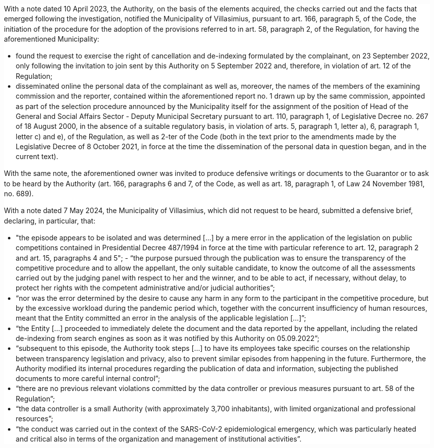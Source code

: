 
With a note dated 10 April 2023, the Authority, on the basis of the elements acquired, the checks carried out and the facts that emerged following the investigation, notified the Municipality of Villasimius, pursuant to art. 166, paragraph 5, of the Code, the initiation of the procedure for the adoption of the provisions referred to in art. 58, paragraph 2, of the Regulation, for having the aforementioned Municipality:

- found the request to exercise the right of cancellation and de-indexing formulated by the complainant, on 23 September 2022, only following the invitation to join sent by this Authority on 5 September 2022 and, therefore, in violation of art. 12 of the Regulation;
- disseminated online the personal data of the complainant as well as, moreover, the names of the members of the examining commission and the reporter, contained within the aforementioned report no. 1 drawn up by the same commission, appointed as part of the selection procedure announced by the Municipality itself for the assignment of the position of Head of the General and Social Affairs Sector - Deputy Municipal Secretary pursuant to art. 110, paragraph 1, of Legislative Decree no. 267 of 18 August 2000, in the absence of a suitable regulatory basis, in violation of arts. 5, paragraph 1, letter a), 6, paragraph 1, letter c) and e), of the Regulation, as well as 2-ter of the Code (both in the text prior to the amendments made by the Legislative Decree of 8 October 2021, in force at the time the dissemination of the personal data in question began, and in the current text).

With the same note, the aforementioned owner was invited to produce defensive writings or documents to the Guarantor or to ask to be heard by the Authority (art. 166, paragraphs 6 and 7, of the Code, as well as art. 18, paragraph 1, of Law 24 November 1981, no. 689).

With a note dated 7 May 2024, the Municipality of Villasimius, which did not request to be heard, submitted a defensive brief, declaring, in particular, that:

- "the episode appears to be isolated and was determined \[...\] by a mere error in the application of the legislation on public competitions contained in Presidential Decree 487/1994 in force at the time with particular reference to art. 12, paragraph 2 and art. 15, paragraphs 4 and 5"; - “the purpose pursued through the publication was to ensure the transparency of the competitive procedure and to allow the appellant, the only suitable candidate, to know the outcome of all the assessments carried out by the judging panel with respect to her and the winner, and to be able to act, if necessary, without delay, to protect her rights with the competent administrative and/or judicial authorities”;
- “nor was the error determined by the desire to cause any harm in any form to the participant in the competitive procedure, but by the excessive workload during the pandemic period which, together with the concurrent insufficiency of human resources, meant that the Entity committed an error in the analysis of the applicable legislation \[…\]”;
- “the Entity \[…\] proceeded to immediately delete the document and the data reported by the appellant, including the related de-indexing from search engines as soon as it was notified by this Authority on 05.09.2022”;
- “subsequent to this episode, the Authority took steps \[…\] to have its employees take specific courses on the relationship between transparency legislation and privacy, also to prevent similar episodes from happening in the future. Furthermore, the Authority modified its internal procedures regarding the publication of data and information, subjecting the published documents to more careful internal control”;
- “there are no previous relevant violations committed by the data controller or previous measures pursuant to art. 58 of the Regulation”; 
- “the data controller is a small Authority (with approximately 3,700 inhabitants), with limited organizational and professional resources”; 
- “the conduct was carried out in the context of the SARS-CoV-2 epidemiological emergency, which was particularly heated and critical also in terms of the organization and management of institutional activities”.
